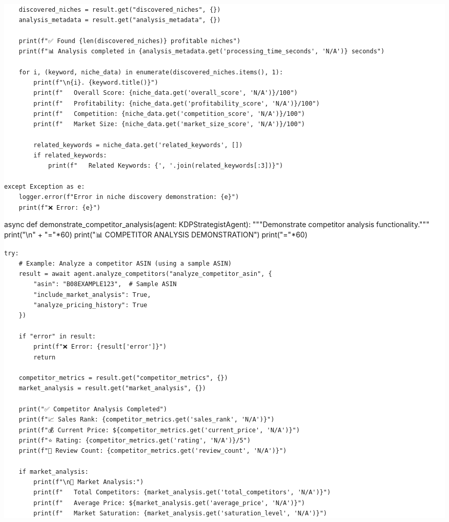         discovered_niches = result.get("discovered_niches", {})
        analysis_metadata = result.get("analysis_metadata", {})
        
        print(f"✅ Found {len(discovered_niches)} profitable niches")
        print(f"📊 Analysis completed in {analysis_metadata.get('processing_time_seconds', 'N/A')} seconds")
        
        for i, (keyword, niche_data) in enumerate(discovered_niches.items(), 1):
            print(f"\n{i}. {keyword.title()}")
            print(f"   Overall Score: {niche_data.get('overall_score', 'N/A')}/100")
            print(f"   Profitability: {niche_data.get('profitability_score', 'N/A')}/100")
            print(f"   Competition: {niche_data.get('competition_score', 'N/A')}/100")
            print(f"   Market Size: {niche_data.get('market_size_score', 'N/A')}/100")
            
            related_keywords = niche_data.get('related_keywords', [])
            if related_keywords:
                print(f"   Related Keywords: {', '.join(related_keywords[:3])}")
    
    except Exception as e:
        logger.error(f"Error in niche discovery demonstration: {e}")
        print(f"❌ Error: {e}")


async def demonstrate_competitor_analysis(agent: KDPStrategistAgent):
    """Demonstrate competitor analysis functionality."""
    print("\n" + "="*60)
    print("📊 COMPETITOR ANALYSIS DEMONSTRATION")
    print("="*60)
    
    try:
        # Example: Analyze a competitor ASIN (using a sample ASIN)
        result = await agent.analyze_competitors("analyze_competitor_asin", {
            "asin": "B08EXAMPLE123",  # Sample ASIN
            "include_market_analysis": True,
            "analyze_pricing_history": True
        })
        
        if "error" in result:
            print(f"❌ Error: {result['error']}")
            return
        
        competitor_metrics = result.get("competitor_metrics", {})
        market_analysis = result.get("market_analysis", {})
        
        print("✅ Competitor Analysis Completed")
        print(f"📈 Sales Rank: {competitor_metrics.get('sales_rank', 'N/A')}")
        print(f"💰 Current Price: ${competitor_metrics.get('current_price', 'N/A')}")
        print(f"⭐ Rating: {competitor_metrics.get('rating', 'N/A')}/5")
        print(f"📝 Review Count: {competitor_metrics.get('review_count', 'N/A')}")
        
        if market_analysis:
            print(f"\n🏪 Market Analysis:")
            print(f"   Total Competitors: {market_analysis.get('total_competitors', 'N/A')}")
            print(f"   Average Price: ${market_analysis.get('average_price', 'N/A')}")
            print(f"   Market Saturation: {market_analysis.get('saturation_level', 'N/A')}")
    